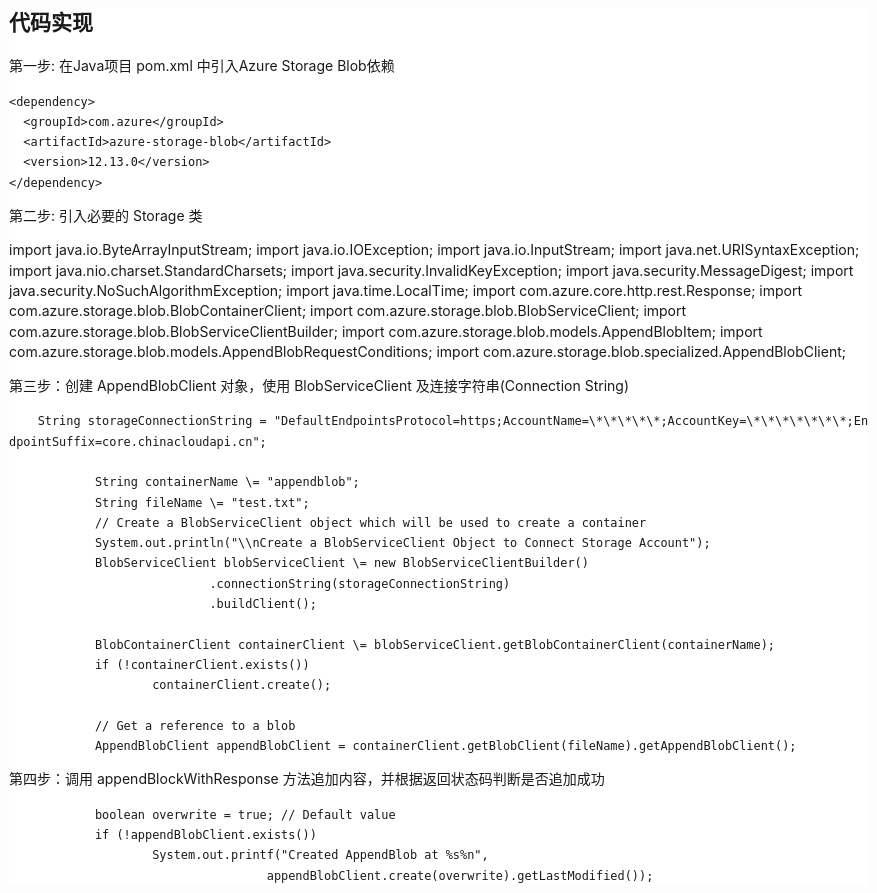 代码实现
----

第一步: 在Java项目 pom.xml 中引入Azure Storage Blob依赖

    <dependency>
      <groupId>com.azure</groupId>
      <artifactId>azure-storage-blob</artifactId>
      <version>12.13.0</version>
    </dependency>

第二步: 引入必要的 Storage 类

import java.io.ByteArrayInputStream; 
import java.io.IOException;
import java.io.InputStream;
import java.net.URISyntaxException;
import java.nio.charset.StandardCharsets;
import java.security.InvalidKeyException;
import java.security.MessageDigest;
import java.security.NoSuchAlgorithmException; 
import java.time.LocalTime; 
import com.azure.core.http.rest.Response; 
import com.azure.storage.blob.BlobContainerClient;
import com.azure.storage.blob.BlobServiceClient;
import com.azure.storage.blob.BlobServiceClientBuilder;
import com.azure.storage.blob.models.AppendBlobItem;
import com.azure.storage.blob.models.AppendBlobRequestConditions; 
import com.azure.storage.blob.specialized.AppendBlobClient; 

第三步：创建 AppendBlobClient 对象，使用 BlobServiceClient 及连接字符串(Connection String)

        String storageConnectionString = "DefaultEndpointsProtocol=https;AccountName=\*\*\*\*\*;AccountKey=\*\*\*\*\*\*\*;EndpointSuffix=core.chinacloudapi.cn";

                String containerName \= "appendblob";
                String fileName \= "test.txt";
                // Create a BlobServiceClient object which will be used to create a container
                System.out.println("\\nCreate a BlobServiceClient Object to Connect Storage Account");
                BlobServiceClient blobServiceClient \= new BlobServiceClientBuilder()
                                .connectionString(storageConnectionString)
                                .buildClient();

                BlobContainerClient containerClient \= blobServiceClient.getBlobContainerClient(containerName);
                if (!containerClient.exists())
                        containerClient.create();

                // Get a reference to a blob
                AppendBlobClient appendBlobClient = containerClient.getBlobClient(fileName).getAppendBlobClient();

第四步：调用 appendBlockWithResponse 方法追加内容，并根据返回状态码判断是否追加成功

                boolean overwrite = true; // Default value
                if (!appendBlobClient.exists())
                        System.out.printf("Created AppendBlob at %s%n",
                                        appendBlobClient.create(overwrite).getLastModified());
  